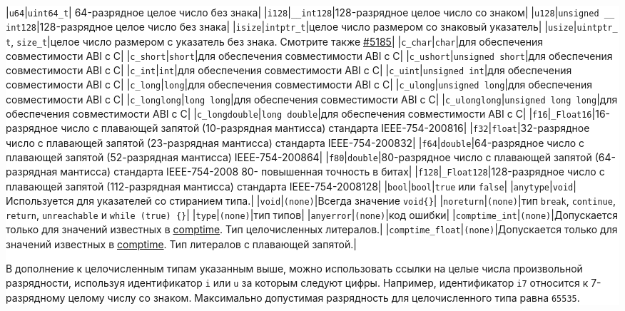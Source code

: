 |`u64`|`uint64_t`| 64-разрядное целое число без знака|
|`i128`|`__int128`|128-разрядное целое число со знаком|
|`u128`|`unsigned __int128`|128-разрядное целое число без знака|
|`isize`|`intptr_t`|целое число размером со знаковый указатель|
|`usize`|`uintptr_t`, `size_t`|целое число размером с указатель без знака. Смотрите также [#5185](https://github.com/ziglang/zig/issues/5185)|
|`c_char`|`char`|для обеспечения совместимости ABI с C|
|`c_short`|`short`|для обеспечения совместимости ABI с C|
|`c_ushort`|`unsigned short`|для обеспечения совместимости ABI с C|
|`c_int`|`int`|для обеспечения совместимости ABI с C|
|`c_uint`|`unsigned int`|для обеспечения совместимости ABI с C|
|`c_long`|`long`|для обеспечения совместимости ABI с C|
|`c_ulong`|`unsigned long`|для обеспечения совместимости ABI с C|
|`c_longlong`|`long long`|для обеспечения совместимости ABI с C|
|`c_ulonglong`|`unsigned long long`|для обеспечения совместимости ABI с C|
|`c_longdouble`|`long double`|для обеспечения совместимости ABI с C|
|`f16`|`_Float16`|16-разрядное число с плавающей запятой (10-разрядная мантисса) стандарта IEEE-754-200816|
|`f32`|`float`|32-разрядное число с плавающей запятой (23-разрядная мантисса) стандарта IEEE-754-200832|
|`f64`|`double`|64-разрядное число с плавающей запятой (52-разрядная мантисса) IEEE-754-200864|
|`f80`|`double`|80-разрядное число с плавающей запятой (64-разрядная мантисса) стандарта IEEE-754-2008 80- повышенная точность в битах|
|`f128`|`_Float128`|128-разрядное число с плавающей запятой (112-разрядная мантисса) стандарта IEEE-754-2008128|
|`bool`|`bool`|`true` или `false`|
|`anytype`|`void`|Используется для указателей со стиранием типа.|
|`void`|`(none)`|Всегда значение `void{}`|
|`noreturn`|`(none)`|тип `break`, `continue`, `return`, `unreachable` и `while (true) {}`|
|`type`|`(none)`|тип типов|
|`anyerror`|`(none)`|код ошибки|
|`comptime_int`|`(none)`|Допускается только для значений известных в [comptime](#comptime). Тип целочисленных литералов.|
|`comptime_float`|`(none)`|Допускается только для значений известных в [comptime](#comptime). Тип литералов с плавающей запятой.|

В дополнение к целочисленным типам указанным выше, можно использовать ссылки на целые числа произвольной разрядности,
используя идентификатор `i` или `u` за которым следуют цифры. Например, идентификатор `i7` относится к 7-разрядному
целому числу со знаком. Максимально допустимая разрядность для целочисленного типа равна `65535`.
